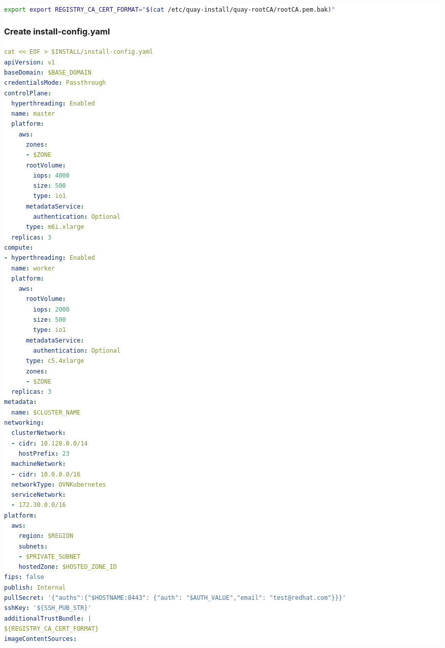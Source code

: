 ```bash
export export REGISTRY_CA_CERT_FORMAT="$(cat /etc/quay-install/quay-rootCA/rootCA.pem.bak)"
```

### Create install-config.yaml
```yaml
cat << EOF > $INSTALL/install-config.yaml
apiVersion: v1
baseDomain: $BASE_DOMAIN
credentialsMode: Passthrough
controlPlane:   
  hyperthreading: Enabled 
  name: master
  platform:
    aws:
      zones:
      - $ZONE
      rootVolume:
        iops: 4000
        size: 500
        type: io1 
      metadataService:
        authentication: Optional 
      type: m6i.xlarge
  replicas: 3
compute: 
- hyperthreading: Enabled 
  name: worker
  platform:
    aws:
      rootVolume:
        iops: 2000
        size: 500
        type: io1 
      metadataService:
        authentication: Optional 
      type: c5.4xlarge
      zones:
      - $ZONE
  replicas: 3
metadata:
  name: $CLUSTER_NAME
networking:
  clusterNetwork:
  - cidr: 10.128.0.0/14
    hostPrefix: 23
  machineNetwork:
  - cidr: 10.0.0.0/16
  networkType: OVNKubernetes 
  serviceNetwork:
  - 172.30.0.0/16
platform:
  aws:
    region: $REGION
    subnets: 
    - $PRIVATE_SUBNET
    hostedZone: $HOSTED_ZONE_ID
fips: false
publish: Internal
pullSecret: '{"auths":{"$HOSTNAME:8443": {"auth": "$AUTH_VALUE","email": "test@redhat.com"}}}'
sshKey: '${SSH_PUB_STR}'
additionalTrustBundle: | 
${REGISTRY_CA_CERT_FORMAT}
imageContentSources: 
```